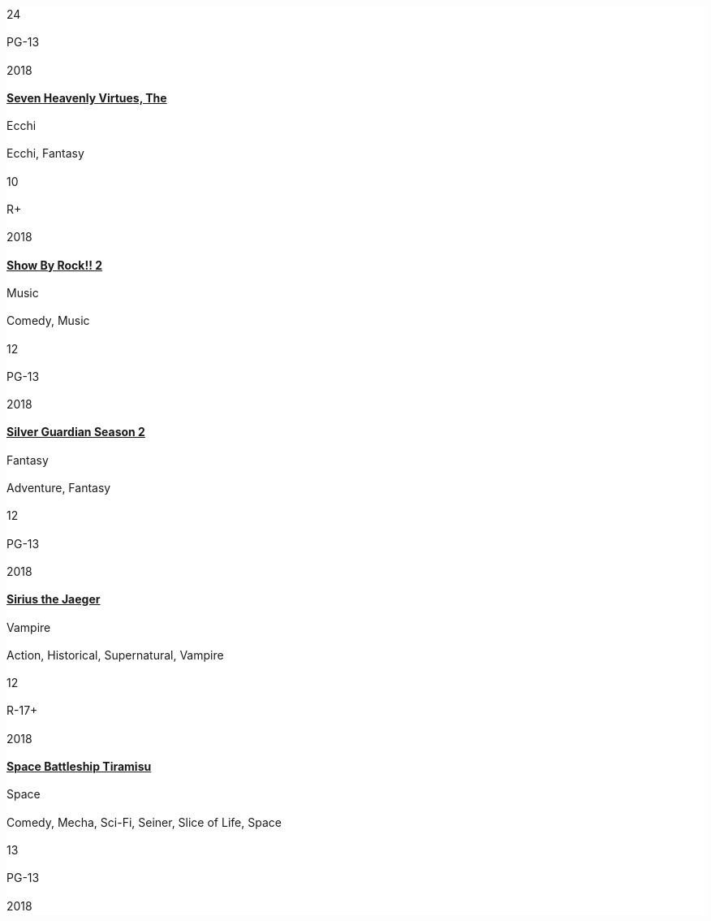 24

PG-13

2018

[**Seven Heavenly Virtues, The**](http://myanimelist.net/anime/36847/Seven_Heavenly_Virtues,_The)

Ecchi

Ecchi, Fantasy

10

R+

2018

[**Show By Rock!! 2**](http://myanimelist.net/anime/32038/Show_By_Rock!!_2)

Music

Comedy, Music

12

PG-13

2018

[**Silver Guardian Season 2**](http://myanimelist.net/anime/32936/Silver_Guardian_Season_2)

Fantasy

Adventure, Fantasy

12

PG-13

2018

[**Sirius the Jaeger**](http://myanimelist.net/anime/37569/Sirius_the_Jaeger)

Vampire

Action, Historical, Supernatural, Vampire

12

R-17+

2018

[**Space Battleship Tiramisu**](http://myanimelist.net/anime/36267/Space_Battleship_Tiramisu)

Space

Comedy, Mecha, Sci-Fi, Seiner, Slice of Life, Space

13

PG-13

2018
